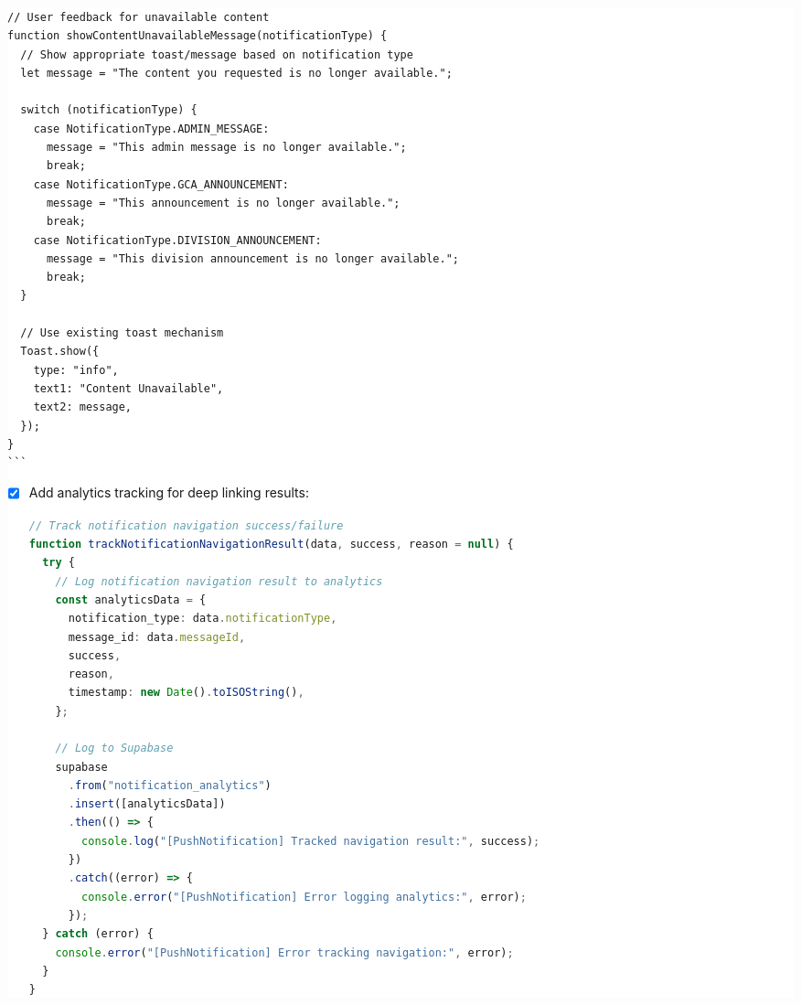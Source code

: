     // User feedback for unavailable content
    function showContentUnavailableMessage(notificationType) {
      // Show appropriate toast/message based on notification type
      let message = "The content you requested is no longer available.";

      switch (notificationType) {
        case NotificationType.ADMIN_MESSAGE:
          message = "This admin message is no longer available.";
          break;
        case NotificationType.GCA_ANNOUNCEMENT:
          message = "This announcement is no longer available.";
          break;
        case NotificationType.DIVISION_ANNOUNCEMENT:
          message = "This division announcement is no longer available.";
          break;
      }

      // Use existing toast mechanism
      Toast.show({
        type: "info",
        text1: "Content Unavailable",
        text2: message,
      });
    }
    ```

  - [x] Add analytics tracking for deep linking results:

    ```typescript
    // Track notification navigation success/failure
    function trackNotificationNavigationResult(data, success, reason = null) {
      try {
        // Log notification navigation result to analytics
        const analyticsData = {
          notification_type: data.notificationType,
          message_id: data.messageId,
          success,
          reason,
          timestamp: new Date().toISOString(),
        };

        // Log to Supabase
        supabase
          .from("notification_analytics")
          .insert([analyticsData])
          .then(() => {
            console.log("[PushNotification] Tracked navigation result:", success);
          })
          .catch((error) => {
            console.error("[PushNotification] Error logging analytics:", error);
          });
      } catch (error) {
        console.error("[PushNotification] Error tracking navigation:", error);
      }
    }
    ```
